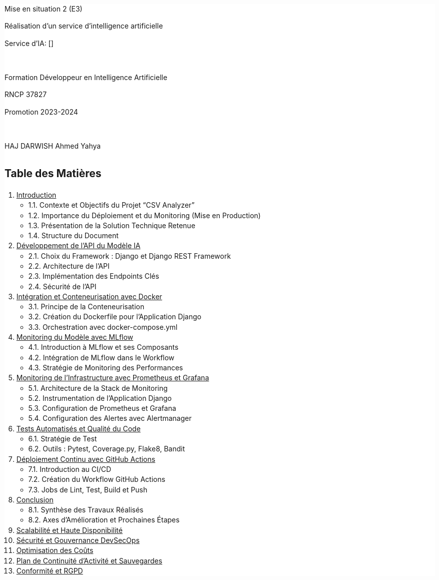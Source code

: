 Mise en situation 2 (E3)

Réalisation d’un service d’intelligence artificielle

Service d’IA: \[\]

<br/>

Formation Développeur en Intelligence Artificielle

RNCP 37827

Promotion 2023-2024

<br/>

HAJ DARWISH Ahmed Yahya

## Table des Matières

1. [Introduction](#Xe3d0fc0bea9a42ce7605565d0964033d7f6ee47)
    - 1.1. Contexte et Objectifs du Projet “CSV Analyzer”
    - 1.2. Importance du Déploiement et du Monitoring (Mise en Production)
    - 1.3. Présentation de la Solution Technique Retenue
    - 1.4. Structure du Document
2. [Développement de l’API du Modèle IA](#Xc4ae2c1b36cf2b613f003db57f803dd7bc948c5)
    - 2.1. Choix du Framework : Django et Django REST Framework
    - 2.2. Architecture de l’API
    - 2.3. Implémentation des Endpoints Clés
    - 2.4. Sécurité de l’API
3. [Intégration et Conteneurisation avec Docker](#X210da3ecab30be1e845a6c1395612f3fa44694a)
    - 3.1. Principe de la Conteneurisation
    - 3.2. Création du Dockerfile pour l’Application Django
    - 3.3. Orchestration avec docker-compose.yml
4. [Monitoring du Modèle avec MLflow](#Xfdd8b0adf5bb1e532572c04a69705b8a21feb14)
    - 4.1. Introduction à MLflow et ses Composants
    - 4.2. Intégration de MLflow dans le Workflow
    - 4.3. Stratégie de Monitoring des Performances
5. [Monitoring de l’Infrastructure avec Prometheus et Grafana](#Xac1dd9c9b8b115ba727b4623f2afc093760ca9c)
    - 5.1. Architecture de la Stack de Monitoring
    - 5.2. Instrumentation de l’Application Django
    - 5.3. Configuration de Prometheus et Grafana
    - 5.4. Configuration des Alertes avec Alertmanager
6. [Tests Automatisés et Qualité du Code](#X28a37e3cd8e0008e1a51003f02d6f314c230401)
    - 6.1. Stratégie de Test
    - 6.2. Outils : Pytest, Coverage.py, Flake8, Bandit
7. [Déploiement Continu avec GitHub Actions](#Xced5c83cee6bceee5b6dbbcf9679c9eb8fcc04f)
    - 7.1. Introduction au CI/CD
    - 7.2. Création du Workflow GitHub Actions
    - 7.3. Jobs de Lint, Test, Build et Push
8. [Conclusion](#X068cadce569253993d0037f110a97f237619c0f)
    - 8.1. Synthèse des Travaux Réalisés
    - 8.2. Axes d’Amélioration et Prochaines Étapes
9. [Scalabilité et Haute Disponibilité](#X97319fa1e3ecbfed3586ffedffa9ad689bccac2)
10. [Sécurité et Gouvernance DevSecOps](#Xaf5a07bddabf2ed8fca6244b2f344843edfa031)
11. [Optimisation des Coûts](#X0cfd467ef1aef9e421ba4778a49dfd09f0e9b9e)
12. [Plan de Continuité d’Activité et Sauvegardes](#Xb73a85c65b518cab2228ccfbbf0b74dcd43cd96)
13. [Conformité et RGPD](#X79ace4967297bc7d2d8cb079508eca0623cd6b0)
